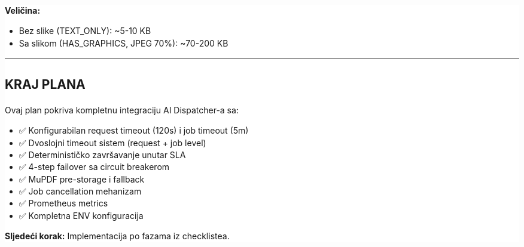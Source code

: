 **Veličina:**
- Bez slike (TEXT_ONLY): ~5-10 KB
- Sa slikom (HAS_GRAPHICS, JPEG 70%): ~70-200 KB

---

## KRAJ PLANA

Ovaj plan pokriva kompletnu integraciju AI Dispatcher-a sa:
- ✅ Konfigurabilan request timeout (120s) i job timeout (5m)
- ✅ Dvoslojni timeout sistem (request + job level)
- ✅ Determinističko završavanje unutar SLA
- ✅ 4-step failover sa circuit breakerom
- ✅ MuPDF pre-storage i fallback
- ✅ Job cancellation mehanizam
- ✅ Prometheus metrics
- ✅ Kompletna ENV konfiguracija

**Sljedeći korak:** Implementacija po fazama iz checklistea.
